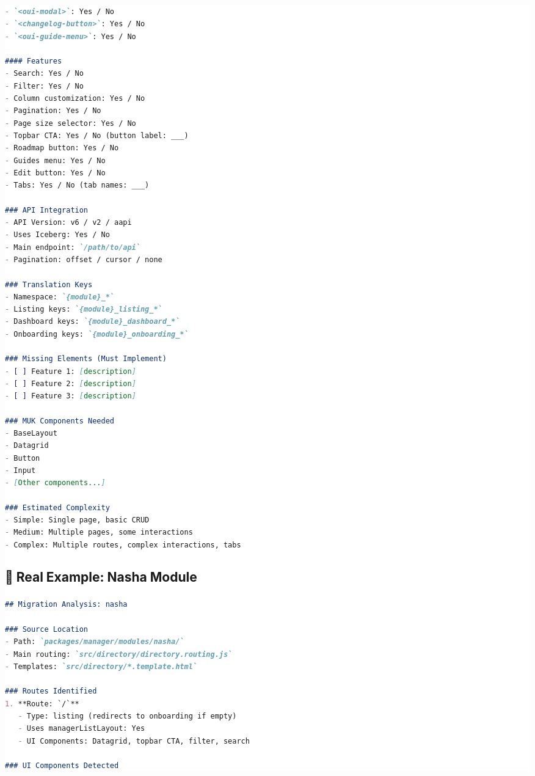 ```markdown
- `<oui-modal>`: Yes / No
- `<changelog-button>`: Yes / No
- `<oui-guide-menu>`: Yes / No

#### Features
- Search: Yes / No
- Filter: Yes / No
- Column customization: Yes / No
- Pagination: Yes / No
- Page size selector: Yes / No
- Topbar CTA: Yes / No (button label: ___)
- Roadmap button: Yes / No
- Guides menu: Yes / No
- Edit button: Yes / No
- Tabs: Yes / No (tab names: ___)

### API Integration
- API Version: v6 / v2 / aapi
- Uses Iceberg: Yes / No
- Main endpoint: `/path/to/api`
- Pagination: offset / cursor / none

### Translation Keys
- Namespace: `{module}_*`
- Listing keys: `{module}_listing_*`
- Dashboard keys: `{module}_dashboard_*`
- Onboarding keys: `{module}_onboarding_*`

### Missing Elements (Must Implement)
- [ ] Feature 1: [description]
- [ ] Feature 2: [description]
- [ ] Feature 3: [description]

### MUK Components Needed
- BaseLayout
- Datagrid
- Button
- Input
- [Other components...]

### Estimated Complexity
- Simple: Single page, basic CRUD
- Medium: Multiple pages, some interactions
- Complex: Multiple routes, complex interactions, tabs
```

## 🎯 Real Example: Nasha Module

```markdown
## Migration Analysis: nasha

### Source Location
- Path: `packages/manager/modules/nasha/`
- Main routing: `src/directory/directory.routing.js`
- Templates: `src/directory/*.template.html`

### Routes Identified
1. **Route: `/`**
   - Type: listing (redirects to onboarding if empty)
   - Uses managerListLayout: Yes
   - UI Components: Datagrid, topbar CTA, filter, search

### UI Components Detected
```